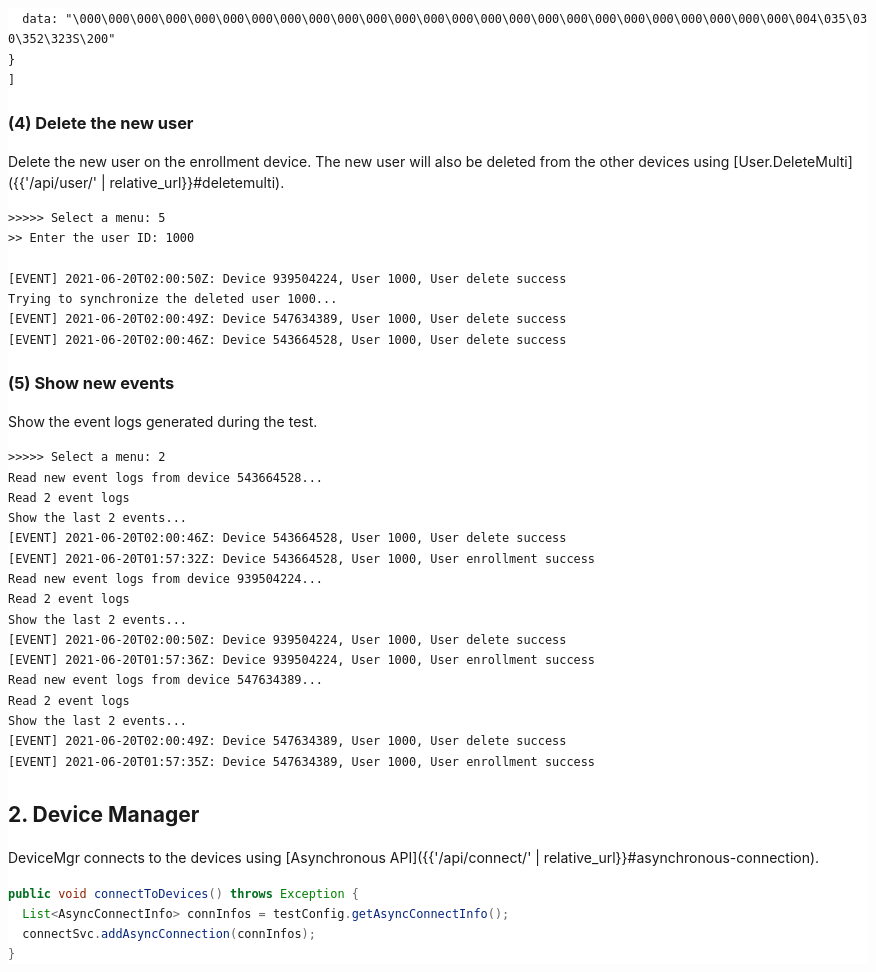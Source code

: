 ```
  data: "\000\000\000\000\000\000\000\000\000\000\000\000\000\000\000\000\000\000\000\000\000\000\000\000\000\004\035\030\352\323S\200"
}
]
```

### (4) Delete the new user

Delete the new user on the enrollment device. The new user will also be deleted from the other devices using [User.DeleteMulti]({{'/api/user/' | relative_url}}#deletemulti).

```
>>>>> Select a menu: 5
>> Enter the user ID: 1000

[EVENT] 2021-06-20T02:00:50Z: Device 939504224, User 1000, User delete success
Trying to synchronize the deleted user 1000...
[EVENT] 2021-06-20T02:00:49Z: Device 547634389, User 1000, User delete success
[EVENT] 2021-06-20T02:00:46Z: Device 543664528, User 1000, User delete success
```

### (5) Show new events

Show the event logs generated during the test. 

```
>>>>> Select a menu: 2
Read new event logs from device 543664528...
Read 2 event logs
Show the last 2 events...
[EVENT] 2021-06-20T02:00:46Z: Device 543664528, User 1000, User delete success
[EVENT] 2021-06-20T01:57:32Z: Device 543664528, User 1000, User enrollment success
Read new event logs from device 939504224...
Read 2 event logs
Show the last 2 events...
[EVENT] 2021-06-20T02:00:50Z: Device 939504224, User 1000, User delete success
[EVENT] 2021-06-20T01:57:36Z: Device 939504224, User 1000, User enrollment success
Read new event logs from device 547634389...
Read 2 event logs
Show the last 2 events...
[EVENT] 2021-06-20T02:00:49Z: Device 547634389, User 1000, User delete success
[EVENT] 2021-06-20T01:57:35Z: Device 547634389, User 1000, User enrollment success
```

## 2. Device Manager

DeviceMgr connects to the devices using [Asynchronous API]({{'/api/connect/' | relative_url}}#asynchronous-connection). 

```java
public void connectToDevices() throws Exception {
  List<AsyncConnectInfo> connInfos = testConfig.getAsyncConnectInfo();
  connectSvc.addAsyncConnection(connInfos);
}
```
